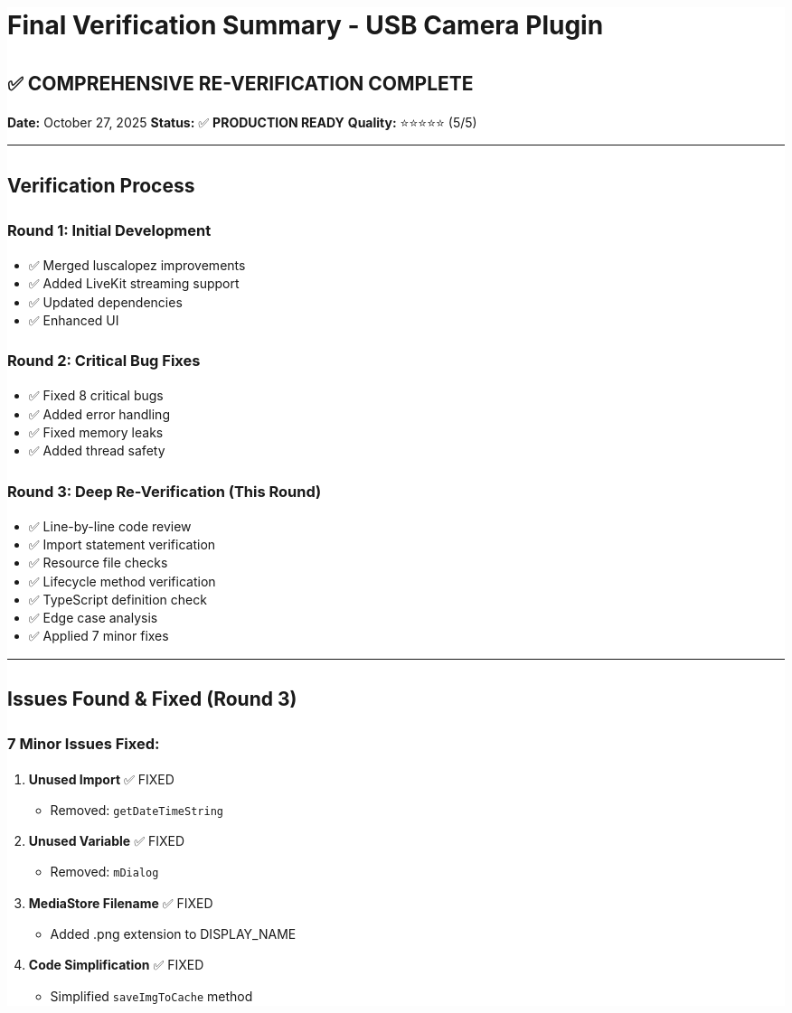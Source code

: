 # Final Verification Summary - USB Camera Plugin

## ✅ COMPREHENSIVE RE-VERIFICATION COMPLETE

**Date:** October 27, 2025
**Status:** ✅ **PRODUCTION READY**
**Quality:** ⭐⭐⭐⭐⭐ (5/5)

---

## Verification Process

### Round 1: Initial Development
- ✅ Merged luscalopez improvements
- ✅ Added LiveKit streaming support
- ✅ Updated dependencies
- ✅ Enhanced UI

### Round 2: Critical Bug Fixes
- ✅ Fixed 8 critical bugs
- ✅ Added error handling
- ✅ Fixed memory leaks
- ✅ Added thread safety

### Round 3: Deep Re-Verification (This Round)
- ✅ Line-by-line code review
- ✅ Import statement verification
- ✅ Resource file checks
- ✅ Lifecycle method verification
- ✅ TypeScript definition check
- ✅ Edge case analysis
- ✅ Applied 7 minor fixes

---

## Issues Found & Fixed (Round 3)

### 7 Minor Issues Fixed:

1. **Unused Import** ✅ FIXED
   - Removed: `getDateTimeString`

2. **Unused Variable** ✅ FIXED
   - Removed: `mDialog`

3. **MediaStore Filename** ✅ FIXED
   - Added .png extension to DISPLAY_NAME

4. **Code Simplification** ✅ FIXED
   - Simplified `saveImgToCache` method
